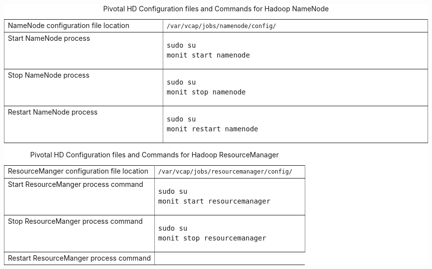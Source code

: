<table rules="all"
frame="void">
<caption>Pivotal HD Configuration files and Commands for Hadoop NameNode</caption>
<col
width="30%" />
<col
width="50%" />

<tbody>
<tr>
    <td>NameNode configuration file location</td>
    <td><code>/var/vcap/jobs/namenode/config/</code></td>
</tr>
<tr>
    <td>Start NameNode process</td>
    <td>
        <pre>sudo su
monit start namenode</pre>
    </td>
</tr>
<tr>
    <td>Stop NameNode process</td>
    <td>
        <pre>sudo su
monit stop namenode</pre>
    </td>
</tr>
<tr>
    <td>Restart NameNode process</td>
    <td>
        <pre>sudo su
monit restart namenode</pre>
    </td>
</tr>
</tbody>
</table>
<table rules="all"
frame="void">
<caption>Pivotal HD Configuration files and Commands for Hadoop ResourceManager</caption>
<col
width="50%" />
<col
width="50%" />
<tbody>
<tr>
    <td> ResourceManger configuration file location</td>
    <td><code>/var/vcap/jobs/resourcemanager/config/</code></td>
</tr>
<tr>
    <td>Start ResourceManger process command</td>
    <td>
        <pre>sudo su
monit start resourcemanager</pre>
    </td>
</tr>
<tr>
    <td>Stop ResourceManger process command</td>
    <td>
        <pre>sudo su
monit stop resourcemanager</pre>
    </td>
</tr>
<tr>
    <td>Restart ResourceManger process command</td>